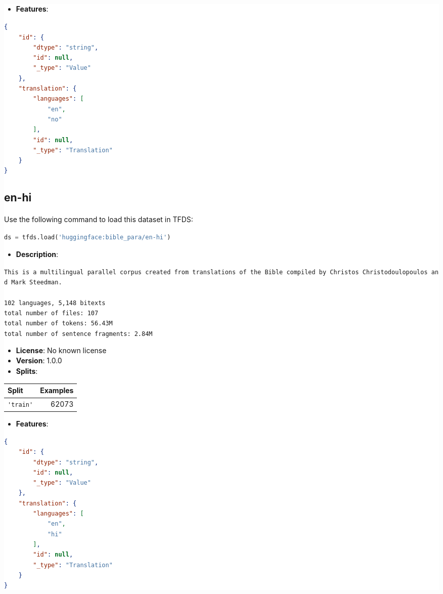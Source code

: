 *   **Features**:

```json
{
    "id": {
        "dtype": "string",
        "id": null,
        "_type": "Value"
    },
    "translation": {
        "languages": [
            "en",
            "no"
        ],
        "id": null,
        "_type": "Translation"
    }
}
```



## en-hi


Use the following command to load this dataset in TFDS:

```python
ds = tfds.load('huggingface:bible_para/en-hi')
```

*   **Description**:

```
This is a multilingual parallel corpus created from translations of the Bible compiled by Christos Christodoulopoulos and Mark Steedman.

102 languages, 5,148 bitexts
total number of files: 107
total number of tokens: 56.43M
total number of sentence fragments: 2.84M
```

*   **License**: No known license
*   **Version**: 1.0.0
*   **Splits**:

Split  | Examples
:----- | -------:
`'train'` | 62073

*   **Features**:

```json
{
    "id": {
        "dtype": "string",
        "id": null,
        "_type": "Value"
    },
    "translation": {
        "languages": [
            "en",
            "hi"
        ],
        "id": null,
        "_type": "Translation"
    }
}
```